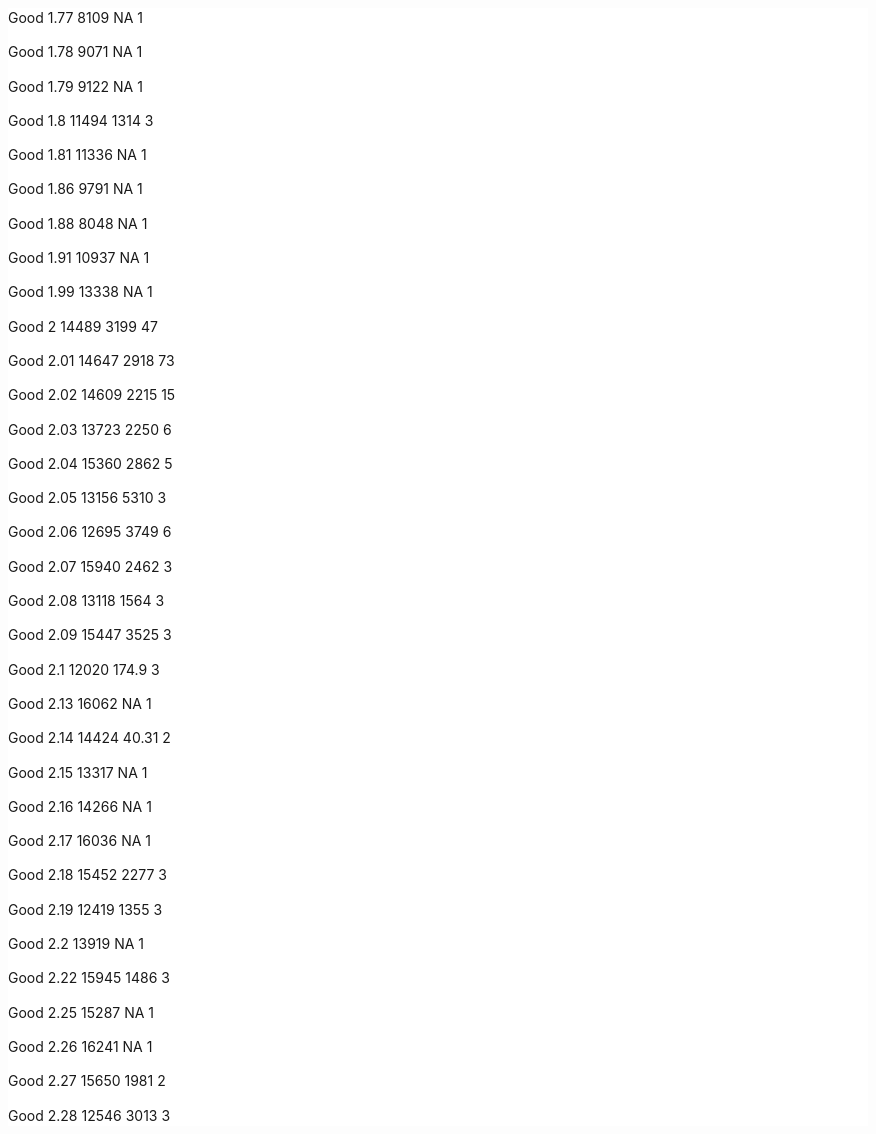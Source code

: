    Good      1.77       8109         NA          1     

   Good      1.78       9071         NA          1     

   Good      1.79       9122         NA          1     

   Good       1.8      11494        1314         3     

   Good      1.81      11336         NA          1     

   Good      1.86       9791         NA          1     

   Good      1.88       8048         NA          1     

   Good      1.91      10937         NA          1     

   Good      1.99      13338         NA          1     

   Good        2       14489        3199        47     

   Good      2.01      14647        2918        73     

   Good      2.02      14609        2215        15     

   Good      2.03      13723        2250         6     

   Good      2.04      15360        2862         5     

   Good      2.05      13156        5310         3     

   Good      2.06      12695        3749         6     

   Good      2.07      15940        2462         3     

   Good      2.08      13118        1564         3     

   Good      2.09      15447        3525         3     

   Good       2.1      12020       174.9         3     

   Good      2.13      16062         NA          1     

   Good      2.14      14424       40.31         2     

   Good      2.15      13317         NA          1     

   Good      2.16      14266         NA          1     

   Good      2.17      16036         NA          1     

   Good      2.18      15452        2277         3     

   Good      2.19      12419        1355         3     

   Good       2.2      13919         NA          1     

   Good      2.22      15945        1486         3     

   Good      2.25      15287         NA          1     

   Good      2.26      16241         NA          1     

   Good      2.27      15650        1981         2     

   Good      2.28      12546        3013         3     
